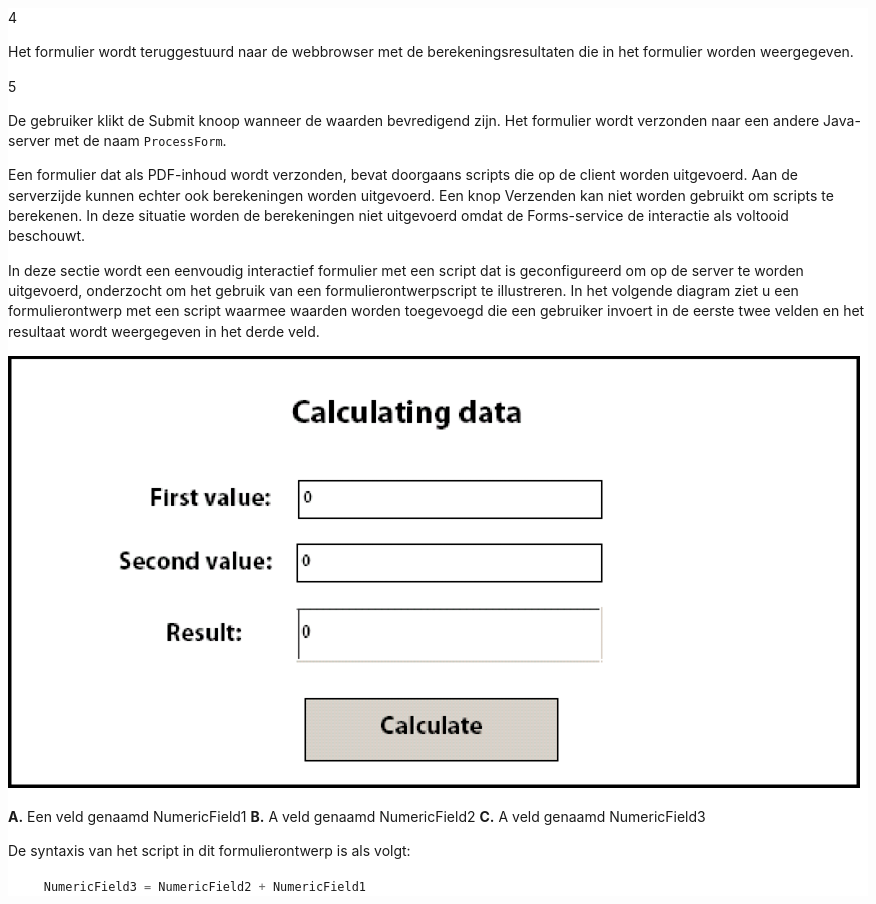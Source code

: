   <tr>
   <td><p>4</p></td>
   <td><p>Het formulier wordt teruggestuurd naar de webbrowser met de berekeningsresultaten die in het formulier worden weergegeven. </p></td>
  </tr>
  <tr>
   <td><p>5</p></td>
   <td><p>De gebruiker klikt de Submit knoop wanneer de waarden bevredigend zijn. Het formulier wordt verzonden naar een andere Java-server met de naam <code>ProcessForm</code>.</p></td>
  </tr>
 </tbody>
</table>

Een formulier dat als PDF-inhoud wordt verzonden, bevat doorgaans scripts die op de client worden uitgevoerd. Aan de serverzijde kunnen echter ook berekeningen worden uitgevoerd. Een knop Verzenden kan niet worden gebruikt om scripts te berekenen. In deze situatie worden de berekeningen niet uitgevoerd omdat de Forms-service de interactie als voltooid beschouwt.

In deze sectie wordt een eenvoudig interactief formulier met een script dat is geconfigureerd om op de server te worden uitgevoerd, onderzocht om het gebruik van een formulierontwerpscript te illustreren. In het volgende diagram ziet u een formulierontwerp met een script waarmee waarden worden toegevoegd die een gebruiker invoert in de eerste twee velden en het resultaat wordt weergegeven in het derde veld.

![cf_cf_caldata](assets/cf_cf_caldata.png)

**A.** Een veld genaamd NumericField1  **B.** A veld genaamd NumericField2  **C.** A veld genaamd NumericField3

De syntaxis van het script in dit formulierontwerp is als volgt:

```javascript
     NumericField3 = NumericField2 + NumericField1
```
